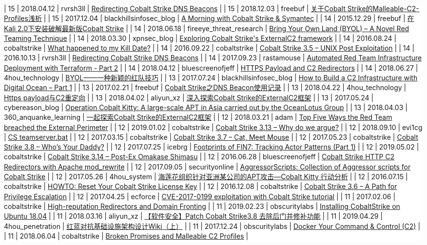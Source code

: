 | 15 | 2018.04.12 | rvrsh3ll | [Redirecting Cobalt Strike DNS Beacons](https://medium.com/p/e3dcdb5a8b9b) |
| 15 | 2018.12.03 | freebuf | [关于Cobalt Strike的Malleable-C2-Profiles浅析](https://www.freebuf.com/articles/rookie/189948.html) |
| 15 | 2017.12.04 | blackhillsinfosec_blog | [A Morning with Cobalt Strike & Symantec](https://www.blackhillsinfosec.com/morning-cobalt-strike-symantec/) |
| 14 | 2015.12.29 | freebuf | [在Kali 2.0下安装破解最新版Cobalt Strike](http://www.freebuf.com/sectool/91144.html) |
| 14 | 2018.06.18 | fireeye_threat_research | [Bring Your Own Land (BYOL) – A Novel Red Teaming Technique](http://www.fireeye.com/blog/threat-research/2018/06/bring-your-own-land-novel-red-teaming-technique.html) |
| 14 | 2018.03.30 | xpnsec_blog | [Exploring Cobalt Strike's ExternalC2 framework](https://blog.xpnsec.com/exploring-cobalt-strikes-externalc2-framework/) |
| 14 | 2016.08.24 | cobaltstrike | [What happened to my Kill Date?](https://blog.cobaltstrike.com/2016/08/24/what-happened-to-my-kill-date/) |
| 14 | 2016.09.22 | cobaltstrike | [Cobalt Strike 3.5 – UNIX Post Exploitation](https://blog.cobaltstrike.com/2016/09/22/cobalt-strike-3-5-unix-post-exploitation/) |
| 14 | 2016.10.13 | rvrsh3ll | [Redirecting Cobalt Strike DNS Beacons](http://www.rvrsh3ll.net/blog/offensive/redirecting-cobalt-strike-dns-beacons/) |
| 14 | 2017.09.23 | rastamouse | [Automated Red Team Infrastructure Deployment with Terraform - Part 2](https://rastamouse.me/2017/09/automated-red-team-infrastructure-deployment-with-terraform---part-2/) |
| 14 | 2018.04.12 | bluescreenofjeff | [HTTPS Payload and C2 Redirectors](https://bluescreenofjeff.com/2018-04-12-https-payload-and-c2-redirectors/) |
| 14 | 2018.06.27 | 4hou_technology | [BYOL——一种新颖的红队技巧](http://www.4hou.com/technology/12163.html) |
| 13 | 2017.07.24 | blackhillsinfosec_blog | [How to Build a C2 Infrastructure with Digital Ocean – Part 1](https://www.blackhillsinfosec.com/build-c2-infrastructure-digital-ocean-part-1/) |
| 13 | 2017.02.21 | freebuf | [Cobalt Strike之DNS Beacon使用记录](http://www.freebuf.com/sectool/127125.html) |
| 13 | 2018.04.22 | 4hou_technology | [Https payload与C2重定向](http://www.4hou.com/technology/11132.html) |
| 13 | 2018.04.02 | aliyun_xz | [深入探索Cobalt Strike的ExternalC2框架](https://xz.aliyun.com/t/2239) |
| 13 | 2017.05.24 | cybereason_blog | [Operation Cobalt Kitty: A large-scale APT in Asia carried out by the OceanLotus Group](https://www.cybereason.com/blog/operation-cobalt-kitty-apt) |
| 13 | 2018.04.03 | 360_anquanke_learning | [一起探索Cobalt Strike的ExternalC2框架](https://www.anquanke.com/post/id/103395/) |
| 12 | 2018.03.21 | adam | [Top Five Ways the Red Team breached the External Perimeter](https://medium.com/p/262f99dc9d17) |
| 12 | 2019.01.02 | cobaltstrike | [Cobalt Strike 3.13 – Why do we argue?](https://blog.cobaltstrike.com/2019/01/02/cobalt-strike-3-13-why-do-we-argue/) |
| 12 | 2018.09.10 | evi1cg | [CS teamserver.bat](https://evi1cg.me/archives/teamserver.html) |
| 12 | 2017.03.15 | cobaltstrike | [Cobalt Strike 3.7 – Cat, Meet Mouse](https://blog.cobaltstrike.com/2017/03/15/cobalt-strike-3-7-cat-meet-mouse/) |
| 12 | 2017.05.23 | cobaltstrike | [Cobalt Strike 3.8 – Who’s Your Daddy?](https://blog.cobaltstrike.com/2017/05/23/cobalt-strike-3-8-whos-your-daddy/) |
| 12 | 2017.07.25 | icebrg | [Footprints of FIN7: Tracking Actor Patterns (Part 1)](https://www.icebrg.io/blog/footprints-of-fin7-tracking-actor-patterns) |
| 12 | 2019.05.02 | cobaltstrike | [Cobalt Strike 3.14 – Post-Ex Omakase Shimasu](https://blog.cobaltstrike.com/2019/05/02/cobalt-strike-3-14-post-ex-omakase-shimasu/) |
| 12 | 2016.06.28 | bluescreenofjeff | [Cobalt Strike HTTP C2 Redirectors with Apache mod_rewrite](https://bluescreenofjeff.com/2016-06-28-cobalt-strike-http-c2-redirectors-with-apache-mod_rewrite/) |
| 12 | 2017.09.05 | securityonline | [AggressorScripts: Collection of Aggressor scripts for Cobalt Strike](https://securityonline.info/aggressorscripts-collection-aggressor-scripts-cobalt-strike/) |
| 12 | 2017.05.26 | 4hou_system | [海莲花组织针对亚洲某公司的APT攻击—Cobalt Kitty 行动分析](http://www.4hou.com/system/4980.html) |
| 12 | 2016.07.15 | cobaltstrike | [HOWTO: Reset Your Cobalt Strike License Key](https://blog.cobaltstrike.com/2016/07/15/howto-reset-your-cobalt-strike-license-key/) |
| 12 | 2016.12.08 | cobaltstrike | [Cobalt Strike 3.6 – A Path for Privilege Escalation](https://blog.cobaltstrike.com/2016/12/08/cobalt-strike-3-6-a-path-for-privilege-escalation/) |
| 12 | 2017.04.25 | ecforce | [CVE-2017-0199 exploitation with Cobalt Strike tutorial](https://www.secforce.com/blog/2017/04/cve-2017-0199-exploitation-with-cobalt-strike-tutorial/) |
| 11 | 2017.02.06 | cobaltstrike | [High-reputation Redirectors and Domain Fronting](https://blog.cobaltstrike.com/2017/02/06/high-reputation-redirectors-and-domain-fronting/) |
| 11 | 2019.02.23 | obscuritylabs | [Installing CobaltStrike on Ubuntu 18.04](https://blog.obscuritylabs.com/install/) |
| 11 | 2018.03.16 | aliyun_xz | [【软件安全】Patch Cobalt Strike3.8 去除后门并修补功能](https://xz.aliyun.com/t/2170) |
| 11 | 2019.04.29 | 4hou_penetration | [红蓝对抗基础设施架构设计Wiki（上）](https://www.4hou.com/technology/17573.html) |
| 11 | 2017.12.24 | obscuritylabs | [Docker Your Command & Control (C2)](https://blog.obscuritylabs.com/docker-command-controll-c2/) |
| 11 | 2018.06.04 | cobaltstrike | [Broken Promises and Malleable C2 Profiles](https://blog.cobaltstrike.com/2018/06/04/broken-promises-and-malleable-c2-profiles/) |